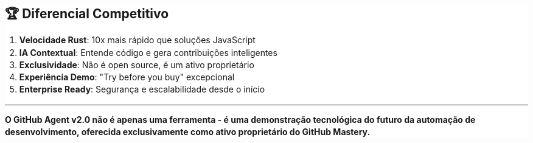 ## 🏆 Diferencial Competitivo

1. **Velocidade Rust**: 10x mais rápido que soluções JavaScript
2. **IA Contextual**: Entende código e gera contribuições inteligentes  
3. **Exclusividade**: Não é open source, é um ativo proprietário
4. **Experiência Demo**: "Try before you buy" excepcional
5. **Enterprise Ready**: Segurança e escalabilidade desde o início

---

**O GitHub Agent v2.0 não é apenas uma ferramenta - é uma demonstração tecnológica do futuro da automação de desenvolvimento, oferecida exclusivamente como ativo proprietário do GitHub Mastery.**

